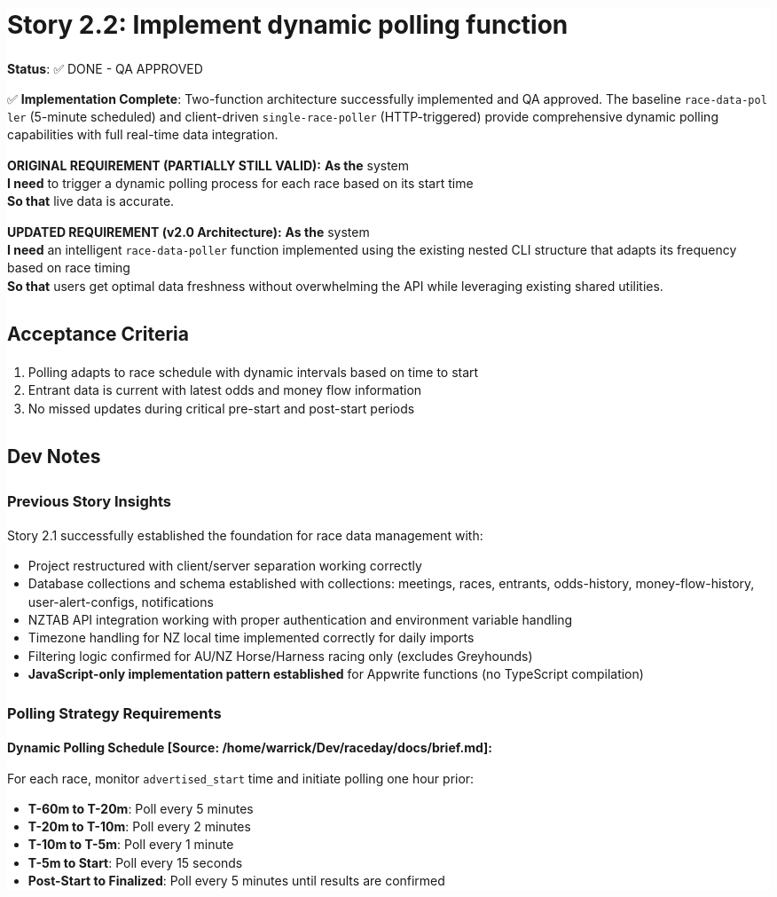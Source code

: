 # Story 2.2: Implement dynamic polling function

**Status**: ✅ DONE - QA APPROVED

✅ **Implementation Complete**: Two-function architecture successfully implemented and QA approved. The baseline `race-data-poller` (5-minute scheduled) and client-driven `single-race-poller` (HTTP-triggered) provide comprehensive dynamic polling capabilities with full real-time data integration.

**ORIGINAL REQUIREMENT (PARTIALLY STILL VALID):**
**As the** system  
**I need** to trigger a dynamic polling process for each race based on its start time  
**So that** live data is accurate.

**UPDATED REQUIREMENT (v2.0 Architecture):**
**As the** system  
**I need** an intelligent `race-data-poller` function implemented using the existing nested CLI structure that adapts its frequency based on race timing  
**So that** users get optimal data freshness without overwhelming the API while leveraging existing shared utilities.

## Acceptance Criteria

1. Polling adapts to race schedule with dynamic intervals based on time to start
2. Entrant data is current with latest odds and money flow information
3. No missed updates during critical pre-start and post-start periods

## Dev Notes

### Previous Story Insights

Story 2.1 successfully established the foundation for race data management with:

- Project restructured with client/server separation working correctly
- Database collections and schema established with collections: meetings, races, entrants, odds-history, money-flow-history, user-alert-configs, notifications
- NZTAB API integration working with proper authentication and environment variable handling
- Timezone handling for NZ local time implemented correctly for daily imports
- Filtering logic confirmed for AU/NZ Horse/Harness racing only (excludes Greyhounds)
- **JavaScript-only implementation pattern established** for Appwrite functions (no TypeScript compilation)

### Polling Strategy Requirements

**Dynamic Polling Schedule [Source: /home/warrick/Dev/raceday/docs/brief.md]:**

For each race, monitor `advertised_start` time and initiate polling one hour prior:

- **T-60m to T-20m**: Poll every 5 minutes
- **T-20m to T-10m**: Poll every 2 minutes
- **T-10m to T-5m**: Poll every 1 minute
- **T-5m to Start**: Poll every 15 seconds
- **Post-Start to Finalized**: Poll every 5 minutes until results are confirmed
